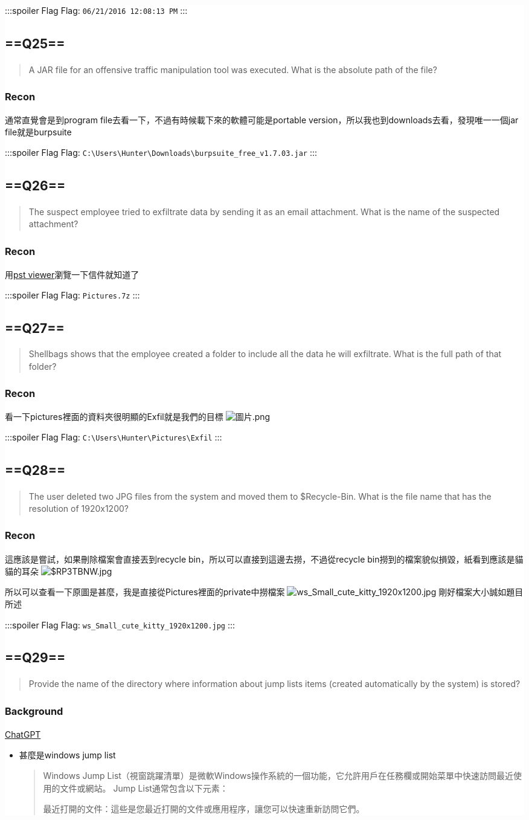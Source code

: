 :::spoiler Flag
Flag: `06/21/2016 12:08:13 PM`
:::
## ==Q25==
> A JAR file for an offensive traffic manipulation tool was executed. What is the absolute path of the file? 
### Recon
通常直覺會是到program file去看一下，不過有時候載下來的軟體可能是portable version，所以我也到downloads去看，發現唯一一個jar file就是burpsuite

:::spoiler Flag
Flag: `C:\Users\Hunter\Downloads\burpsuite_free_v1.7.03.jar`
:::
## ==Q26==
> The suspect employee tried to exfiltrate data by sending it as an email attachment. What is the name of the suspected attachment? 
### Recon
用[pst viewer](https://goldfynch.com/pst-viewer/index.html#0/33474)瀏覽一下信件就知道了

:::spoiler Flag
Flag: `Pictures.7z`
:::
## ==Q27==
> Shellbags shows that the employee created a folder to include all the data he will exfiltrate. What is the full path of that folder? 
### Recon
看一下pictures裡面的資料夾很明顯的Exfil就是我們的目標
![圖片.png](https://hackmd.io/_uploads/SksFlnlXa.png)

:::spoiler Flag
Flag: `C:\Users\Hunter\Pictures\Exfil`
:::
## ==Q28==
> The user deleted two JPG files from the system and moved them to $Recycle-Bin. What is the file name that has the resolution of 1920x1200? 
### Recon
這應該是嘗試，如果刪除檔案會直接丟到recycle bin，所以可以直接到這邊去撈，不過從recycle bin撈到的檔案貌似損毀，紙看到應該是貓貓的耳朵
![$RP3TBNW.jpg](https://hackmd.io/_uploads/SJzGb3lmT.jpg)

所以可以查看一下原圖是甚麼，我是直接從Pictures裡面的private中撈檔案
![ws_Small_cute_kitty_1920x1200.jpg](https://hackmd.io/_uploads/SkQ8ZngX6.jpg)
剛好檔案大小誠如題目所述

:::spoiler Flag
Flag: `ws_Small_cute_kitty_1920x1200.jpg`
:::
## ==Q29==
> Provide the name of the directory where information about jump lists items (created automatically by the system) is stored? 
### Background
[ChatGPT](https://chat.openai.com/c/80f38bc8-4d9b-41a2-ae96-2a0e1f0b3e68)
* 甚麼是windows jump list
    > Windows Jump List（視窗跳躍清單）是微軟Windows操作系統的一個功能，它允許用戶在任務欄或開始菜單中快速訪問最近使用的文件或網站。
    > Jump List通常包含以下元素：
    > 
    > 最近打開的文件：這些是您最近打開的文件或應用程序，讓您可以快速重新訪問它們。